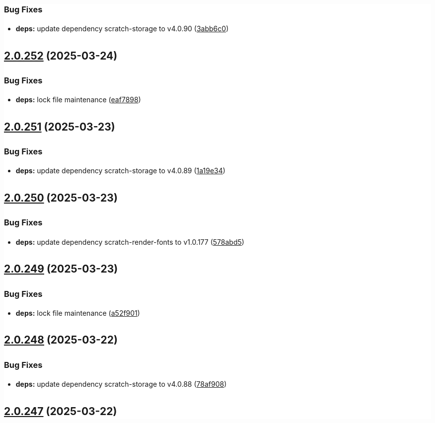 
### Bug Fixes

* **deps:** update dependency scratch-storage to v4.0.90 ([3abb6c0](https://github.com/scratchfoundation/scratch-render/commit/3abb6c03b29da1ae584d041505cef36e8accfa7f))

## [2.0.252](https://github.com/scratchfoundation/scratch-render/compare/v2.0.251...v2.0.252) (2025-03-24)


### Bug Fixes

* **deps:** lock file maintenance ([eaf7898](https://github.com/scratchfoundation/scratch-render/commit/eaf78985ecf6fe396651e0813b22739ad6f999ed))

## [2.0.251](https://github.com/scratchfoundation/scratch-render/compare/v2.0.250...v2.0.251) (2025-03-23)


### Bug Fixes

* **deps:** update dependency scratch-storage to v4.0.89 ([1a19e34](https://github.com/scratchfoundation/scratch-render/commit/1a19e348ccc1d269f30ea7e85da8679888e293ad))

## [2.0.250](https://github.com/scratchfoundation/scratch-render/compare/v2.0.249...v2.0.250) (2025-03-23)


### Bug Fixes

* **deps:** update dependency scratch-render-fonts to v1.0.177 ([578abd5](https://github.com/scratchfoundation/scratch-render/commit/578abd53b405589587808fdd3f20fff0374c64b6))

## [2.0.249](https://github.com/scratchfoundation/scratch-render/compare/v2.0.248...v2.0.249) (2025-03-23)


### Bug Fixes

* **deps:** lock file maintenance ([a52f901](https://github.com/scratchfoundation/scratch-render/commit/a52f901443df5ed9081861036082b161b92b75aa))

## [2.0.248](https://github.com/scratchfoundation/scratch-render/compare/v2.0.247...v2.0.248) (2025-03-22)


### Bug Fixes

* **deps:** update dependency scratch-storage to v4.0.88 ([78af908](https://github.com/scratchfoundation/scratch-render/commit/78af90816eb21b103780c5b30da83fe7feeb7b71))

## [2.0.247](https://github.com/scratchfoundation/scratch-render/compare/v2.0.246...v2.0.247) (2025-03-22)
